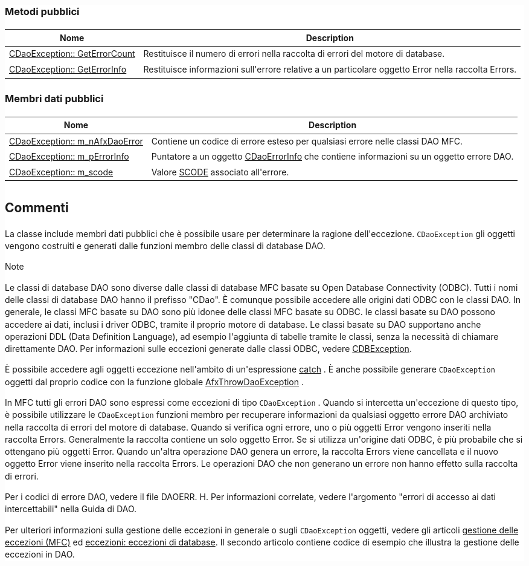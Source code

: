 ### <a name="public-methods"></a>Metodi pubblici

|Nome|Description|
|----------|-----------------|
|[CDaoException:: GetErrorCount](#geterrorcount)|Restituisce il numero di errori nella raccolta di errori del motore di database.|
|[CDaoException:: GetErrorInfo](#geterrorinfo)|Restituisce informazioni sull'errore relative a un particolare oggetto Error nella raccolta Errors.|

### <a name="public-data-members"></a>Membri dati pubblici

|Nome|Description|
|----------|-----------------|
|[CDaoException:: m_nAfxDaoError](#m_nafxdaoerror)|Contiene un codice di errore esteso per qualsiasi errore nelle classi DAO MFC.|
|[CDaoException:: m_pErrorInfo](#m_perrorinfo)|Puntatore a un oggetto [CDaoErrorInfo](../../mfc/reference/cdaoerrorinfo-structure.md) che contiene informazioni su un oggetto errore DAO.|
|[CDaoException:: m_scode](#m_scode)|Valore [SCODE](#m_scode) associato all'errore.|

## <a name="remarks"></a>Commenti

La classe include membri dati pubblici che è possibile usare per determinare la ragione dell'eccezione. `CDaoException` gli oggetti vengono costruiti e generati dalle funzioni membro delle classi di database DAO.

> [!NOTE]
> Le classi di database DAO sono diverse dalle classi di database MFC basate su Open Database Connectivity (ODBC). Tutti i nomi delle classi di database DAO hanno il prefisso "CDao". È comunque possibile accedere alle origini dati ODBC con le classi DAO. In generale, le classi MFC basate su DAO sono più idonee delle classi MFC basate su ODBC. le classi basate su DAO possono accedere ai dati, inclusi i driver ODBC, tramite il proprio motore di database. Le classi basate su DAO supportano anche operazioni DDL (Data Definition Language), ad esempio l'aggiunta di tabelle tramite le classi, senza la necessità di chiamare direttamente DAO. Per informazioni sulle eccezioni generate dalle classi ODBC, vedere [CDBException](../../mfc/reference/cdbexception-class.md).

È possibile accedere agli oggetti eccezione nell'ambito di un'espressione [catch](../../mfc/reference/exception-processing.md#catch) . È anche possibile generare `CDaoException` oggetti dal proprio codice con la funzione globale [AfxThrowDaoException](../../mfc/reference/exception-processing.md#afxthrowdaoexception) .

In MFC tutti gli errori DAO sono espressi come eccezioni di tipo `CDaoException` . Quando si intercetta un'eccezione di questo tipo, è possibile utilizzare le `CDaoException` funzioni membro per recuperare informazioni da qualsiasi oggetto errore DAO archiviato nella raccolta di errori del motore di database. Quando si verifica ogni errore, uno o più oggetti Error vengono inseriti nella raccolta Errors. Generalmente la raccolta contiene un solo oggetto Error. Se si utilizza un'origine dati ODBC, è più probabile che si ottengano più oggetti Error. Quando un'altra operazione DAO genera un errore, la raccolta Errors viene cancellata e il nuovo oggetto Error viene inserito nella raccolta Errors. Le operazioni DAO che non generano un errore non hanno effetto sulla raccolta di errori.

Per i codici di errore DAO, vedere il file DAOERR. H. Per informazioni correlate, vedere l'argomento "errori di accesso ai dati intercettabili" nella Guida di DAO.

Per ulteriori informazioni sulla gestione delle eccezioni in generale o sugli `CDaoException` oggetti, vedere gli articoli [gestione delle eccezioni (MFC)](../../mfc/exception-handling-in-mfc.md) ed [eccezioni: eccezioni di database](../../mfc/exceptions-database-exceptions.md). Il secondo articolo contiene codice di esempio che illustra la gestione delle eccezioni in DAO.
